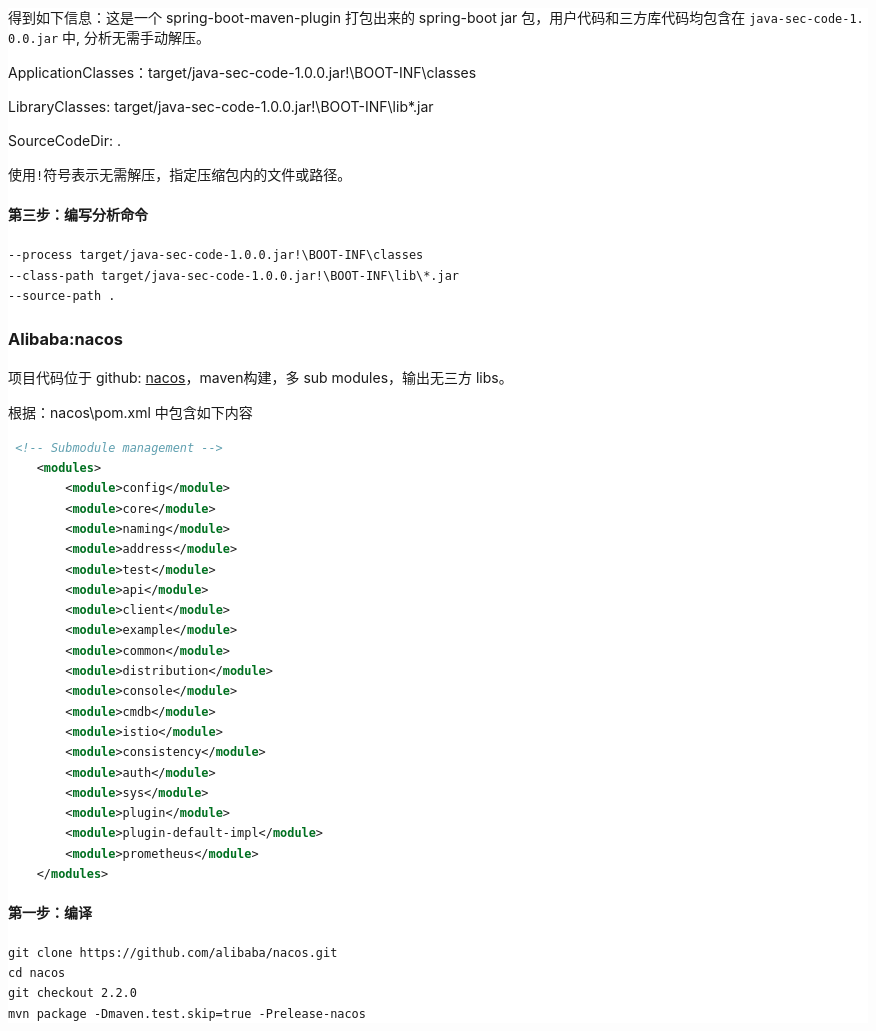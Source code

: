得到如下信息：这是一个 spring-boot-maven-plugin 打包出来的 spring-boot jar 包，用户代码和三方库代码均包含在 `java-sec-code-1.0.0.jar` 中, 分析无需手动解压。

ApplicationClasses：target/java-sec-code-1.0.0.jar!\BOOT-INF\classes

LibraryClasses: target/java-sec-code-1.0.0.jar!\BOOT-INF\lib\*.jar

SourceCodeDir: .

使用`!`符号表示无需解压，指定压缩包内的文件或路径。

#### 第三步：编写分析命令

```shell
--process target/java-sec-code-1.0.0.jar!\BOOT-INF\classes
--class-path target/java-sec-code-1.0.0.jar!\BOOT-INF\lib\*.jar
--source-path .
```

### Alibaba:nacos

项目代码位于 github: [nacos](https://github.com/alibaba/nacos.git)，maven构建，多 sub modules，输出无三方 libs。

根据：nacos\pom.xml 中包含如下内容

```xml
 <!-- Submodule management -->
    <modules>
        <module>config</module>
        <module>core</module>
        <module>naming</module>
        <module>address</module>
        <module>test</module>
        <module>api</module>
        <module>client</module>
        <module>example</module>
        <module>common</module>
        <module>distribution</module>
        <module>console</module>
        <module>cmdb</module>
        <module>istio</module>
        <module>consistency</module>
        <module>auth</module>
        <module>sys</module>
        <module>plugin</module>
        <module>plugin-default-impl</module>
        <module>prometheus</module>
    </modules>
```

#### 第一步：编译

```Shell
git clone https://github.com/alibaba/nacos.git
cd nacos
git checkout 2.2.0
mvn package -Dmaven.test.skip=true -Prelease-nacos
```
